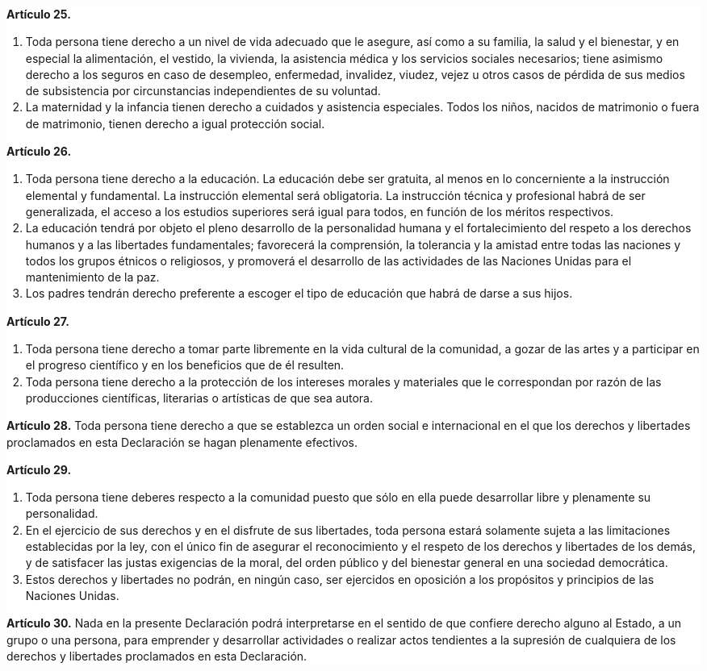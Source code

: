 **Artículo 25.**
1.  Toda persona tiene derecho a un nivel de vida adecuado que le asegure, así como a su familia, la salud y el bienestar, y en especial la alimentación, el vestido, la vivienda, la asistencia médica y los servicios sociales necesarios; tiene asimismo derecho a los seguros en caso de desempleo, enfermedad, invalidez, viudez, vejez u otros casos de pérdida de sus medios de subsistencia por circunstancias independientes de su voluntad.
2.  La maternidad y la infancia tienen derecho a cuidados y asistencia especiales. Todos los niños, nacidos de matrimonio o fuera de matrimonio, tienen derecho a igual protección social.

**Artículo 26.**
1.  Toda persona tiene derecho a la educación. La educación debe ser gratuita, al menos en lo concerniente a la instrucción elemental y fundamental. La instrucción elemental será obligatoria. La instrucción técnica y profesional habrá de ser generalizada, el acceso a los estudios superiores será igual para todos, en función de los méritos respectivos.
2.  La educación tendrá por objeto el pleno desarrollo de la personalidad humana y el fortalecimiento del respeto a los derechos humanos y a las libertades fundamentales; favorecerá la comprensión, la tolerancia y la amistad entre todas las naciones y todos los grupos étnicos o religiosos, y promoverá el desarrollo de las actividades de las Naciones Unidas para el mantenimiento de la paz.
3.  Los padres tendrán derecho preferente a escoger el tipo de educación que habrá de darse a sus hijos.

**Artículo 27.**
1.  Toda persona tiene derecho a tomar parte libremente en la vida cultural de la comunidad, a gozar de las artes y a participar en el progreso científico y en los beneficios que de él resulten.
2.  Toda persona tiene derecho a la protección de los intereses morales y materiales que le correspondan por razón de las producciones científicas, literarias o artísticas de que sea autora.

**Artículo 28.** Toda persona tiene derecho a que se establezca un orden social e internacional en el que los derechos y libertades proclamados en esta Declaración se hagan plenamente efectivos.

**Artículo 29.**
1.  Toda persona tiene deberes respecto a la comunidad puesto que sólo en ella puede desarrollar libre y plenamente su personalidad.
2.  En el ejercicio de sus derechos y en el disfrute de sus libertades, toda persona estará solamente sujeta a las limitaciones establecidas por la ley, con el único fin de asegurar el reconocimiento y el respeto de los derechos y libertades de los demás, y de satisfacer las justas exigencias de la moral, del orden público y del bienestar general en una sociedad democrática.
3.  Estos derechos y libertades no podrán, en ningún caso, ser ejercidos en oposición a los propósitos y principios de las Naciones Unidas.


**Artículo 30.** Nada en la presente Declaración podrá interpretarse en el sentido de que confiere derecho alguno al Estado, a un grupo o una persona, para emprender y desarrollar actividades o realizar actos tendientes a la supresión de cualquiera de los derechos y libertades proclamados en esta Declaración.
